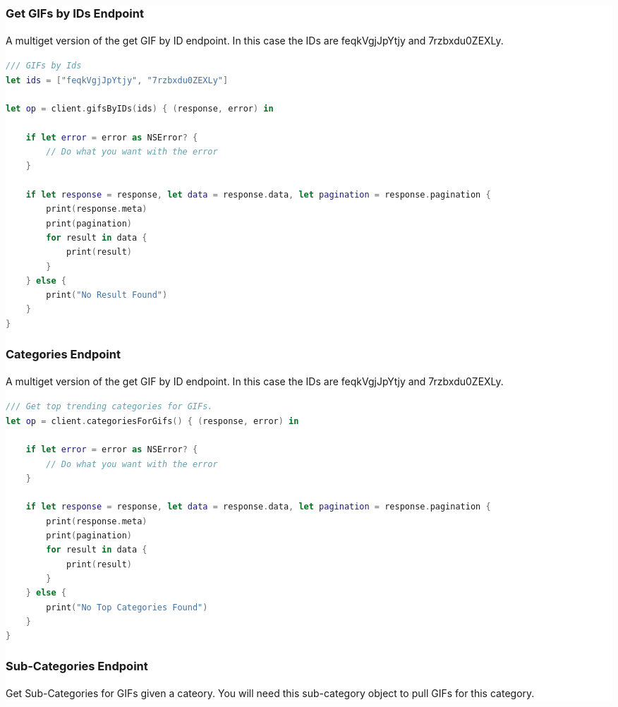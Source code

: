 ### Get GIFs by IDs Endpoint
A multiget version of the get GIF by ID endpoint. In this case the IDs are feqkVgjJpYtjy and 7rzbxdu0ZEXLy.

```swift
/// GIFs by Ids
let ids = ["feqkVgjJpYtjy", "7rzbxdu0ZEXLy"]

let op = client.gifsByIDs(ids) { (response, error) in

    if let error = error as NSError? {
        // Do what you want with the error
    }

    if let response = response, let data = response.data, let pagination = response.pagination {
        print(response.meta)
        print(pagination)
        for result in data {
            print(result)
        }
    } else {
        print("No Result Found")
    }
}
```

### Categories Endpoint
A multiget version of the get GIF by ID endpoint. In this case the IDs are feqkVgjJpYtjy and 7rzbxdu0ZEXLy.

```swift
/// Get top trending categories for GIFs.
let op = client.categoriesForGifs() { (response, error) in

    if let error = error as NSError? {
        // Do what you want with the error
    }

    if let response = response, let data = response.data, let pagination = response.pagination {
        print(response.meta)
        print(pagination)
        for result in data {
            print(result)
        }
    } else {
        print("No Top Categories Found")
    }
}
```

### Sub-Categories Endpoint
Get Sub-Categories for GIFs given a cateory. You will need this sub-category object to pull GIFs for this category.

